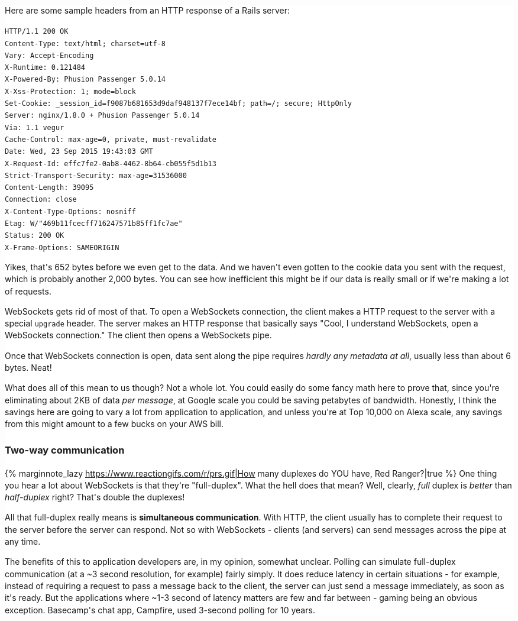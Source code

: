 Here are some sample headers from an HTTP response of a Rails server:

```
HTTP/1.1 200 OK
Content-Type: text/html; charset=utf-8
Vary: Accept-Encoding
X-Runtime: 0.121484
X-Powered-By: Phusion Passenger 5.0.14
X-Xss-Protection: 1; mode=block
Set-Cookie: _session_id=f9087b681653d9daf948137f7ece14bf; path=/; secure; HttpOnly
Server: nginx/1.8.0 + Phusion Passenger 5.0.14
Via: 1.1 vegur
Cache-Control: max-age=0, private, must-revalidate
Date: Wed, 23 Sep 2015 19:43:03 GMT
X-Request-Id: effc7fe2-0ab8-4462-8b64-cb055f5d1b13
Strict-Transport-Security: max-age=31536000
Content-Length: 39095
Connection: close
X-Content-Type-Options: nosniff
Etag: W/"469b11fcecff716247571b85ff1fc7ae"
Status: 200 OK
X-Frame-Options: SAMEORIGIN
```

Yikes, that's 652 bytes before we even get to the data. And we haven't even gotten to the cookie data you sent with the request, which is probably another 2,000 bytes. You can see how inefficient this might be if our data is really small or if we're making a lot of requests.

WebSockets gets rid of most of that. To open a WebSockets connection, the client makes a HTTP request to the server with a special `upgrade` header. The server makes an HTTP response that basically says "Cool, I understand WebSockets, open a WebSockets connection." The client then opens a WebSockets pipe.

Once that WebSockets connection is open, data sent along the pipe requires *hardly any metadata at all*, usually less than about 6 bytes. Neat!

What does all of this mean to us though? Not a whole lot. You could easily do some fancy math here to prove that, since you're eliminating about 2KB of data *per message*, at Google scale you could be saving petabytes of bandwidth. Honestly, I think the savings here are going to vary a lot from application to application, and unless you're at Top 10,000 on Alexa scale, any savings from this might amount to a few bucks on your AWS bill.

### Two-way communication

{% marginnote_lazy https://www.reactiongifs.com/r/prs.gif|How many duplexes do YOU have, Red Ranger?|true %} One thing you hear a lot about WebSockets is that they're "full-duplex". What the hell does that mean? Well, clearly, *full* duplex is *better* than *half-duplex* right? That's double the duplexes!

All that full-duplex really means is **simultaneous communication**. With HTTP, the client usually has to complete their request to the server before the server can respond. Not so with WebSockets - clients (and servers) can send messages across the pipe at any time.

The benefits of this to application developers are, in my opinion, somewhat unclear. Polling can simulate full-duplex communication (at a ~3 second resolution, for example) fairly simply. It does reduce latency in certain situations - for example, instead of requiring a request to pass a message back to the client, the server can just send a message immediately, as soon as it's ready. But the applications where ~1-3 second of latency matters are few and far between - gaming being an obvious exception. Basecamp's chat app, Campfire, used 3-second polling for 10 years.

